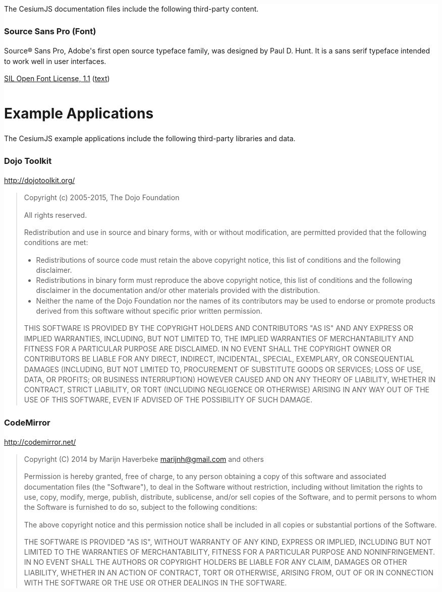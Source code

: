 The CesiumJS documentation files include the following third-party content.

### Source Sans Pro (Font)

Source® Sans Pro, Adobe's first open source typeface family, was designed by Paul D. Hunt. It is a sans serif typeface intended to work well in user interfaces.

[SIL Open Font License, 1.1](http://scripts.sil.org/cms/scripts/page.php?site_id=nrsi&id=OFL) ([text](http://scripts.sil.org/cms/scripts/render_download.php?format=file&media_id=OFL_plaintext&filename=OFL.txt))


Example Applications
====================

The CesiumJS example applications include the following third-party libraries and data.

### Dojo Toolkit

http://dojotoolkit.org/

> Copyright (c) 2005-2015, The Dojo Foundation
>
> All rights reserved.
>
> Redistribution and use in source and binary forms, with or without modification, are permitted provided that the following conditions are met:
>
>   * Redistributions of source code must retain the above copyright notice, this list of conditions and the following disclaimer.
>   * Redistributions in binary form must reproduce the above copyright notice, this list of conditions and the following disclaimer in the documentation and/or other materials provided with the distribution.
>   * Neither the name of the Dojo Foundation nor the names of its contributors may be used to endorse or promote products derived from this software without specific prior written permission.
>
> THIS SOFTWARE IS PROVIDED BY THE COPYRIGHT HOLDERS AND CONTRIBUTORS "AS IS" AND ANY EXPRESS OR IMPLIED WARRANTIES, INCLUDING, BUT NOT LIMITED TO, THE IMPLIED WARRANTIES OF MERCHANTABILITY AND FITNESS FOR A PARTICULAR PURPOSE ARE DISCLAIMED. IN NO EVENT SHALL THE COPYRIGHT OWNER OR CONTRIBUTORS BE LIABLE FOR ANY DIRECT, INDIRECT, INCIDENTAL, SPECIAL, EXEMPLARY, OR CONSEQUENTIAL DAMAGES (INCLUDING, BUT NOT LIMITED TO, PROCUREMENT OF SUBSTITUTE GOODS OR SERVICES; LOSS OF USE, DATA, OR PROFITS; OR BUSINESS INTERRUPTION) HOWEVER CAUSED AND ON ANY THEORY OF LIABILITY, WHETHER IN CONTRACT, STRICT LIABILITY, OR TORT (INCLUDING NEGLIGENCE OR OTHERWISE) ARISING IN ANY WAY OUT OF THE USE OF THIS SOFTWARE, EVEN IF ADVISED OF THE POSSIBILITY OF SUCH DAMAGE.

### CodeMirror

http://codemirror.net/

> Copyright (C) 2014 by Marijn Haverbeke <marijnh@gmail.com> and others
>
> Permission is hereby granted, free of charge, to any person obtaining a copy of this software and associated documentation files (the "Software"), to deal in the Software without restriction, including without limitation the rights to use, copy, modify, merge, publish, distribute, sublicense, and/or sell copies of the Software, and to permit persons to whom the Software is furnished to do so, subject to the following conditions:
>
> The above copyright notice and this permission notice shall be included in all copies or substantial portions of the Software.
>
> THE SOFTWARE IS PROVIDED "AS IS", WITHOUT WARRANTY OF ANY KIND, EXPRESS OR IMPLIED, INCLUDING BUT NOT LIMITED TO THE WARRANTIES OF MERCHANTABILITY, FITNESS FOR A PARTICULAR PURPOSE AND NONINFRINGEMENT. IN NO EVENT SHALL THE AUTHORS OR COPYRIGHT HOLDERS BE LIABLE FOR ANY CLAIM, DAMAGES OR OTHER LIABILITY, WHETHER IN AN ACTION OF CONTRACT, TORT OR OTHERWISE, ARISING FROM, OUT OF OR IN CONNECTION WITH THE SOFTWARE OR THE USE OR OTHER DEALINGS IN THE SOFTWARE.
>
